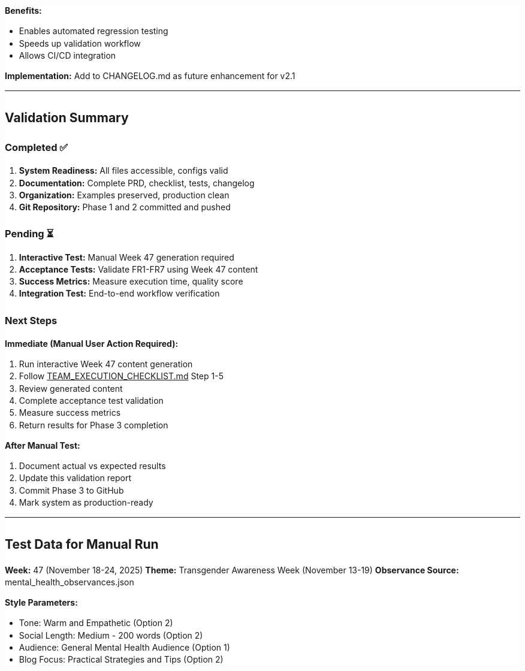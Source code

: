 **Benefits:**
- Enables automated regression testing
- Speeds up validation workflow
- Allows CI/CD integration

**Implementation:** Add to CHANGELOG.md as future enhancement for v2.1

---

## Validation Summary

### Completed ✅

1. **System Readiness:** All files accessible, configs valid
2. **Documentation:** Complete PRD, checklist, tests, changelog
3. **Organization:** Examples preserved, production clean
4. **Git Repository:** Phase 1 and 2 committed and pushed

### Pending ⏳

1. **Interactive Test:** Manual Week 47 generation required
2. **Acceptance Tests:** Validate FR1-FR7 using Week 47 content
3. **Success Metrics:** Measure execution time, quality score
4. **Integration Test:** End-to-end workflow verification

### Next Steps

**Immediate (Manual User Action Required):**
1. Run interactive Week 47 content generation
2. Follow [TEAM_EXECUTION_CHECKLIST.md](TEAM_EXECUTION_CHECKLIST.md) Step 1-5
3. Review generated content
4. Complete acceptance test validation
5. Measure success metrics
6. Return results for Phase 3 completion

**After Manual Test:**
1. Document actual vs expected results
2. Update this validation report
3. Commit Phase 3 to GitHub
4. Mark system as production-ready

---

## Test Data for Manual Run

**Week:** 47 (November 18-24, 2025)
**Theme:** Transgender Awareness Week (November 13-19)
**Observance Source:** mental_health_observances.json

**Style Parameters:**
- Tone: Warm and Empathetic (Option 2)
- Social Length: Medium - 200 words (Option 2)
- Audience: General Mental Health Audience (Option 1)
- Blog Focus: Practical Strategies and Tips (Option 2)
